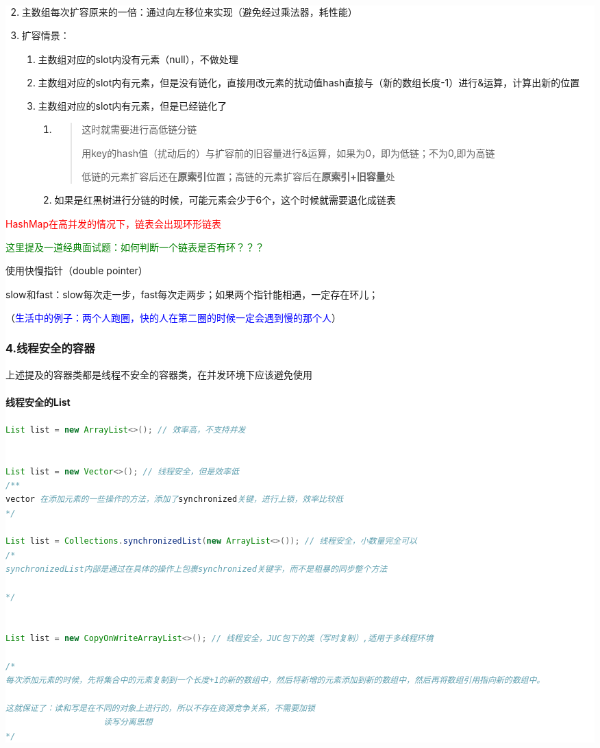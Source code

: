    2. 主数组每次扩容原来的一倍：通过向左移位来实现（避免经过乘法器，耗性能）

   3. 扩容情景：

      1. 主数组对应的slot内没有元素（null），不做处理

      2. 主数组对应的slot内有元素，但是没有链化，直接用改元素的扰动值hash直接与（新的数组长度-1）进行&运算，计算出新的位置

      3. 主数组对应的slot内有元素，但是已经链化了

         1. > 这时就需要进行高低链分链
            >
            > 用key的hash值（扰动后的）与扩容前的旧容量进行&运算，如果为0，即为低链；不为0,即为高链
            >
            > 低链的元素扩容后还在**原索引**位置；高链的元素扩容后在**原索引+旧容量**处

         2. 如果是红黑树进行分链的时候，可能元素会少于6个，这个时候就需要退化成链表

<font color=red>HashMap在高并发的情况下，链表会出现环形链表</font>

<font color=green>这里提及一道经典面试题：如何判断一个链表是否有环？？？</font>

使用快慢指针（double pointer）

slow和fast：slow每次走一步，fast每次走两步；如果两个指针能相遇，一定存在环儿；

（<font color=blue>生活中的例子：两个人跑圈，快的人在第二圈的时候一定会遇到慢的那个人</font>）

### 4.线程安全的容器

上述提及的容器类都是线程不安全的容器类，在并发环境下应该避免使用

#### 线程安全的List

```java
List list = new ArrayList<>(); // 效率高，不支持并发


List list = new Vector<>(); // 线程安全，但是效率低
/**
vector 在添加元素的一些操作的方法，添加了synchronized关键，进行上锁，效率比较低
*/

List list = Collections.synchronizedList(new ArrayList<>()); // 线程安全，小数量完全可以
/*
synchronizedList内部是通过在具体的操作上包裹synchronized关键字，而不是粗暴的同步整个方法

*/


List list = new CopyOnWriteArrayList<>(); // 线程安全，JUC包下的类（写时复制）,适用于多线程环境

/*
每次添加元素的时候，先将集合中的元素复制到一个长度+1的新的数组中，然后将新增的元素添加到新的数组中，然后再将数组引用指向新的数组中。

这就保证了：读和写是在不同的对象上进行的，所以不存在资源竞争关系，不需要加锁
					读写分离思想
*/
```
